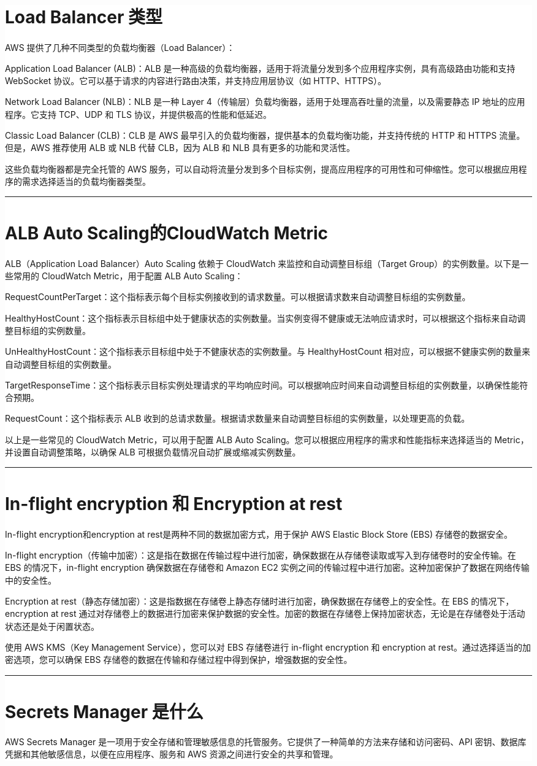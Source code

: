 # Load Balancer 类型

AWS 提供了几种不同类型的负载均衡器（Load Balancer）：

Application Load Balancer (ALB)：ALB 是一种高级的负载均衡器，适用于将流量分发到多个应用程序实例，具有高级路由功能和支持 WebSocket 协议。它可以基于请求的内容进行路由决策，并支持应用层协议（如 HTTP、HTTPS）。

Network Load Balancer (NLB)：NLB 是一种 Layer 4（传输层）负载均衡器，适用于处理高吞吐量的流量，以及需要静态 IP 地址的应用程序。它支持 TCP、UDP 和 TLS 协议，并提供极高的性能和低延迟。

Classic Load Balancer (CLB)：CLB 是 AWS 最早引入的负载均衡器，提供基本的负载均衡功能，并支持传统的 HTTP 和 HTTPS 流量。但是，AWS 推荐使用 ALB 或 NLB 代替 CLB，因为 ALB 和 NLB 具有更多的功能和灵活性。

这些负载均衡器都是完全托管的 AWS 服务，可以自动将流量分发到多个目标实例，提高应用程序的可用性和可伸缩性。您可以根据应用程序的需求选择适当的负载均衡器类型。

---

# ALB Auto Scaling的CloudWatch Metric

ALB（Application Load Balancer）Auto Scaling 依赖于 CloudWatch 来监控和自动调整目标组（Target Group）的实例数量。以下是一些常用的 CloudWatch Metric，用于配置 ALB Auto Scaling：

RequestCountPerTarget：这个指标表示每个目标实例接收到的请求数量。可以根据请求数来自动调整目标组的实例数量。

HealthyHostCount：这个指标表示目标组中处于健康状态的实例数量。当实例变得不健康或无法响应请求时，可以根据这个指标来自动调整目标组的实例数量。

UnHealthyHostCount：这个指标表示目标组中处于不健康状态的实例数量。与 HealthyHostCount 相对应，可以根据不健康实例的数量来自动调整目标组的实例数量。

TargetResponseTime：这个指标表示目标实例处理请求的平均响应时间。可以根据响应时间来自动调整目标组的实例数量，以确保性能符合预期。

RequestCount：这个指标表示 ALB 收到的总请求数量。根据请求数量来自动调整目标组的实例数量，以处理更高的负载。

以上是一些常见的 CloudWatch Metric，可以用于配置 ALB Auto Scaling。您可以根据应用程序的需求和性能指标来选择适当的 Metric，并设置自动调整策略，以确保 ALB 可根据负载情况自动扩展或缩减实例数量。

---
# In-flight encryption 和 Encryption at rest

In-flight encryption和encryption at rest是两种不同的数据加密方式，用于保护 AWS Elastic Block Store (EBS) 存储卷的数据安全。

In-flight encryption（传输中加密）：这是指在数据在传输过程中进行加密，确保数据在从存储卷读取或写入到存储卷时的安全传输。在 EBS 的情况下，in-flight encryption 确保数据在存储卷和 Amazon EC2 实例之间的传输过程中进行加密。这种加密保护了数据在网络传输中的安全性。

Encryption at rest（静态存储加密）：这是指数据在存储卷上静态存储时进行加密，确保数据在存储卷上的安全性。在 EBS 的情况下，encryption at rest 通过对存储卷上的数据进行加密来保护数据的安全性。加密的数据在存储卷上保持加密状态，无论是在存储卷处于活动状态还是处于闲置状态。

使用 AWS KMS（Key Management Service），您可以对 EBS 存储卷进行 in-flight encryption 和 encryption at rest。通过选择适当的加密选项，您可以确保 EBS 存储卷的数据在传输和存储过程中得到保护，增强数据的安全性。

---

# Secrets Manager 是什么

AWS Secrets Manager 是一项用于安全存储和管理敏感信息的托管服务。它提供了一种简单的方法来存储和访问密码、API 密钥、数据库凭据和其他敏感信息，以便在应用程序、服务和 AWS 资源之间进行安全的共享和管理。
